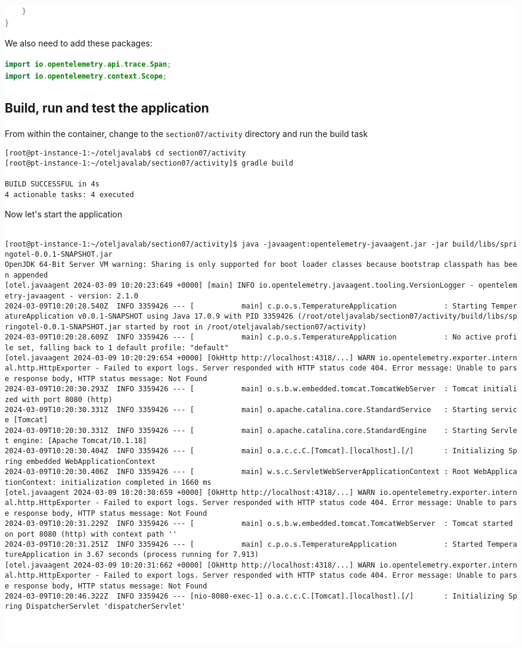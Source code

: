 ```java
    }
}
```

We also need to add these packages:

```java
import io.opentelemetry.api.trace.Span;
import io.opentelemetry.context.Scope;
```


## Build, run and test the application


From within the container, change to the `section07/activity` directory and run the build task 
<pre style="font-size: 12px">
[root@pt-instance-1:~/oteljavalab$ cd section07/activity
[root@pt-instance-1:~/oteljavalab/section07/activity]$ gradle build

BUILD SUCCESSFUL in 4s
4 actionable tasks: 4 executed
</pre>


Now let's start the application

<pre style="font-size: 12px">

[root@pt-instance-1:~/oteljavalab/section07/activity]$ java -javaagent:opentelemetry-javaagent.jar -jar build/libs/springotel-0.0.1-SNAPSHOT.jar 
OpenJDK 64-Bit Server VM warning: Sharing is only supported for boot loader classes because bootstrap classpath has been appended
[otel.javaagent 2024-03-09 10:20:23:649 +0000] [main] INFO io.opentelemetry.javaagent.tooling.VersionLogger - opentelemetry-javaagent - version: 2.1.0
2024-03-09T10:20:28.540Z  INFO 3359426 --- [           main] c.p.o.s.TemperatureApplication           : Starting TemperatureApplication v0.0.1-SNAPSHOT using Java 17.0.9 with PID 3359426 (/root/oteljavalab/section07/activity/build/libs/springotel-0.0.1-SNAPSHOT.jar started by root in /root/oteljavalab/section07/activity)
2024-03-09T10:20:28.609Z  INFO 3359426 --- [           main] c.p.o.s.TemperatureApplication           : No active profile set, falling back to 1 default profile: "default"
[otel.javaagent 2024-03-09 10:20:29:654 +0000] [OkHttp http://localhost:4318/...] WARN io.opentelemetry.exporter.internal.http.HttpExporter - Failed to export logs. Server responded with HTTP status code 404. Error message: Unable to parse response body, HTTP status message: Not Found
2024-03-09T10:20:30.293Z  INFO 3359426 --- [           main] o.s.b.w.embedded.tomcat.TomcatWebServer  : Tomcat initialized with port 8080 (http)
2024-03-09T10:20:30.331Z  INFO 3359426 --- [           main] o.apache.catalina.core.StandardService   : Starting service [Tomcat]
2024-03-09T10:20:30.331Z  INFO 3359426 --- [           main] o.apache.catalina.core.StandardEngine    : Starting Servlet engine: [Apache Tomcat/10.1.18]
2024-03-09T10:20:30.404Z  INFO 3359426 --- [           main] o.a.c.c.C.[Tomcat].[localhost].[/]       : Initializing Spring embedded WebApplicationContext
2024-03-09T10:20:30.406Z  INFO 3359426 --- [           main] w.s.c.ServletWebServerApplicationContext : Root WebApplicationContext: initialization completed in 1660 ms
[otel.javaagent 2024-03-09 10:20:30:659 +0000] [OkHttp http://localhost:4318/...] WARN io.opentelemetry.exporter.internal.http.HttpExporter - Failed to export logs. Server responded with HTTP status code 404. Error message: Unable to parse response body, HTTP status message: Not Found
2024-03-09T10:20:31.229Z  INFO 3359426 --- [           main] o.s.b.w.embedded.tomcat.TomcatWebServer  : Tomcat started on port 8080 (http) with context path ''
2024-03-09T10:20:31.251Z  INFO 3359426 --- [           main] c.p.o.s.TemperatureApplication           : Started TemperatureApplication in 3.67 seconds (process running for 7.913)
[otel.javaagent 2024-03-09 10:20:31:662 +0000] [OkHttp http://localhost:4318/...] WARN io.opentelemetry.exporter.internal.http.HttpExporter - Failed to export logs. Server responded with HTTP status code 404. Error message: Unable to parse response body, HTTP status message: Not Found
2024-03-09T10:20:46.322Z  INFO 3359426 --- [nio-8080-exec-1] o.a.c.c.C.[Tomcat].[localhost].[/]       : Initializing Spring DispatcherServlet 'dispatcherServlet'